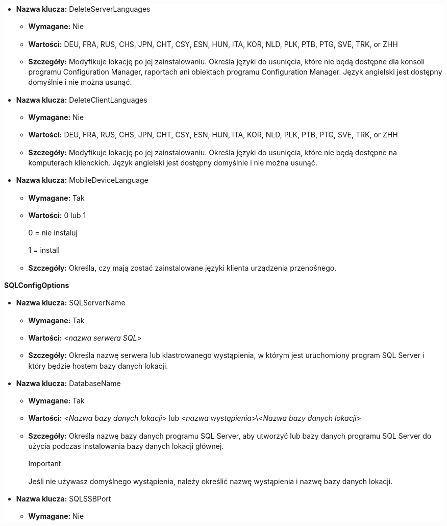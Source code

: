 -   **Nazwa klucza:** DeleteServerLanguages  

    -   **Wymagane:** Nie  

    -   **Wartości:** DEU, FRA, RUS, CHS, JPN, CHT, CSY, ESN, HUN, ITA, KOR, NLD, PLK, PTB, PTG, SVE, TRK, or ZHH  

    -   **Szczegóły:** Modyfikuje lokację po jej zainstalowaniu. Określa języki do usunięcia, które nie będą dostępne dla konsoli programu Configuration Manager, raportach ani obiektach programu Configuration Manager. Język angielski jest dostępny domyślnie i nie można usunąć.  

-   **Nazwa klucza:** DeleteClientLanguages  

    -   **Wymagane:** Nie  

    -   **Wartości:** DEU, FRA, RUS, CHS, JPN, CHT, CSY, ESN, HUN, ITA, KOR, NLD, PLK, PTB, PTG, SVE, TRK, or ZHH  

    -   **Szczegóły:** Modyfikuje lokację po jej zainstalowaniu. Określa języki do usunięcia, które nie będą dostępne na komputerach klienckich. Język angielski jest dostępny domyślnie i nie można usunąć.  

-   **Nazwa klucza:** MobileDeviceLanguage  

    -   **Wymagane:** Tak  

    -   **Wartości:** 0 lub 1  

         0 = nie instaluj  

         1 = install  

    -   **Szczegóły:** Określa, czy mają zostać zainstalowane języki klienta urządzenia przenośnego.  

**SQLConfigOptions**  

-   **Nazwa klucza:** SQLServerName  

    -   **Wymagane:** Tak  

    -   **Wartości:** <*nazwa serwera SQL*>  

    -   **Szczegóły:** Określa nazwę serwera lub klastrowanego wystąpienia, w którym jest uruchomiony program SQL Server i który będzie hostem bazy danych lokacji.  

-   **Nazwa klucza:** DatabaseName  

    -   **Wymagane:** Tak  

    -   **Wartości:** <*Nazwa bazy danych lokacji*> lub <*nazwa wystąpienia*>\\<*Nazwa bazy danych lokacji*>  

    -   **Szczegóły:** Określa nazwę bazy danych programu SQL Server, aby utworzyć lub bazy danych programu SQL Server do użycia podczas instalowania bazy danych lokacji głównej.  

        > [!IMPORTANT]  
        >  Jeśli nie używasz domyślnego wystąpienia, należy określić nazwę wystąpienia i nazwę bazy danych lokacji.  

-   **Nazwa klucza:** SQLSSBPort  

    -   **Wymagane:** Nie  
